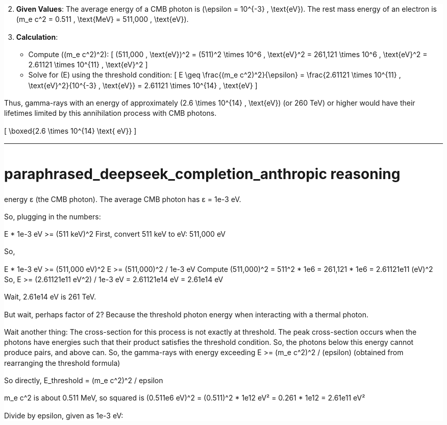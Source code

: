 2. **Given Values**: The average energy of a CMB photon is \(\epsilon = 10^{-3} \, \text{eV}\). The rest mass energy of an electron is \(m_e c^2 = 0.511 \, \text{MeV} = 511,000 \, \text{eV}\).

3. **Calculation**:
   - Compute \((m_e c^2)^2\):
     \[
     (511,000 \, \text{eV})^2 = (511)^2 \times 10^6 \, \text{eV}^2 = 261,121 \times 10^6 \, \text{eV}^2 = 2.61121 \times 10^{11} \, \text{eV}^2
     \]
   - Solve for \(E\) using the threshold condition:
     \[
     E \geq \frac{(m_e c^2)^2}{\epsilon} = \frac{2.61121 \times 10^{11} \, \text{eV}^2}{10^{-3} \, \text{eV}} = 2.61121 \times 10^{14} \, \text{eV}
     \]

Thus, gamma-rays with an energy of approximately \(2.6 \times 10^{14} \, \text{eV}\) (or 260 TeV) or higher would have their lifetimes limited by this annihilation process with CMB photons.

\[
\boxed{2.6 \times 10^{14} \text{ eV}}
\]

---

# paraphrased_deepseek_completion_anthropic reasoning

energy ε (the CMB photon). The average CMB photon has ε = 1e-3 eV.

So, plugging in the numbers:

E * 1e-3 eV >= (511 keV)^2
First, convert 511 keV to eV: 511,000 eV

So,

E * 1e-3 eV >= (511,000 eV)^2
E >= (511,000)^2 / 1e-3 eV
Compute (511,000)^2 = 511^2 * 1e6 = 261,121 * 1e6 = 2.61121e11 (eV)^2
So, E >= (2.61121e11 eV^2) / 1e-3 eV = 2.61121e14 eV = 2.61e14 eV

Wait, 2.61e14 eV is 261 TeV.

But wait, perhaps factor of 2? Because the threshold photon energy when interacting with a thermal photon.

Wait another thing: The cross-section for this process is not exactly at threshold. The peak cross-section occurs when the photons have energies such that their product satisfies the threshold condition. So, the photons below this energy cannot produce pairs, and above can. So, the gamma-rays with energy exceeding E >= (m_e c^2)^2 / (epsilon) (obtained from rearranging the threshold formula)

So directly, E_threshold = (m_e c^2)^2 / epsilon

m_e c^2 is about 0.511 MeV, so squared is (0.511e6 eV)^2 = (0.511)^2 * 1e12 eV² = 0.261 * 1e12 = 2.61e11 eV²

Divide by epsilon, given as 1e-3 eV:
